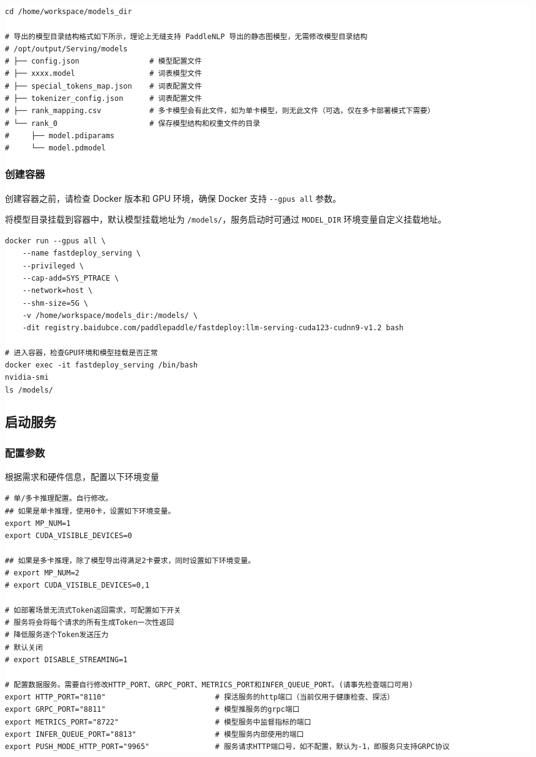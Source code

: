 ```
cd /home/workspace/models_dir

# 导出的模型目录结构格式如下所示，理论上无缝支持 PaddleNLP 导出的静态图模型，无需修改模型目录结构
# /opt/output/Serving/models
# ├── config.json                # 模型配置文件
# ├── xxxx.model                 # 词表模型文件
# ├── special_tokens_map.json    # 词表配置文件
# ├── tokenizer_config.json      # 词表配置文件
# ├── rank_mapping.csv           # 多卡模型会有此文件，如为单卡模型，则无此文件（可选，仅在多卡部署模式下需要）
# └── rank_0                     # 保存模型结构和权重文件的目录
#     ├── model.pdiparams
#     └── model.pdmodel
```

### 创建容器

创建容器之前，请检查 Docker 版本和 GPU 环境，确保 Docker 支持 `--gpus all` 参数。

将模型目录挂载到容器中，默认模型挂载地址为 `/models/`，服务启动时可通过 `MODEL_DIR` 环境变量自定义挂载地址。
```
docker run --gpus all \
    --name fastdeploy_serving \
    --privileged \
    --cap-add=SYS_PTRACE \
    --network=host \
    --shm-size=5G \
    -v /home/workspace/models_dir:/models/ \
    -dit registry.baidubce.com/paddlepaddle/fastdeploy:llm-serving-cuda123-cudnn9-v1.2 bash

# 进入容器，检查GPU环境和模型挂载是否正常
docker exec -it fastdeploy_serving /bin/bash
nvidia-smi
ls /models/
```

## 启动服务

### 配置参数

根据需求和硬件信息，配置以下环境变量

```
# 单/多卡推理配置。自行修改。
## 如果是单卡推理，使用0卡，设置如下环境变量。
export MP_NUM=1
export CUDA_VISIBLE_DEVICES=0

## 如果是多卡推理，除了模型导出得满足2卡要求，同时设置如下环境变量。
# export MP_NUM=2
# export CUDA_VISIBLE_DEVICES=0,1

# 如部署场景无流式Token返回需求，可配置如下开关
# 服务将会将每个请求的所有生成Token一次性返回
# 降低服务逐个Token发送压力
# 默认关闭
# export DISABLE_STREAMING=1

# 配置数据服务。需要自行修改HTTP_PORT、GRPC_PORT、METRICS_PORT和INFER_QUEUE_PORT。(请事先检查端口可用)
export HTTP_PORT="8110"                         # 探活服务的http端口（当前仅用于健康检查、探活）
export GRPC_PORT="8811"                         # 模型推服务的grpc端口
export METRICS_PORT="8722"                      # 模型服务中监督指标的端口
export INFER_QUEUE_PORT="8813"                  # 模型服务内部使用的端口
export PUSH_MODE_HTTP_PORT="9965"               # 服务请求HTTP端口号，如不配置，默认为-1，即服务只支持GRPC协议

```